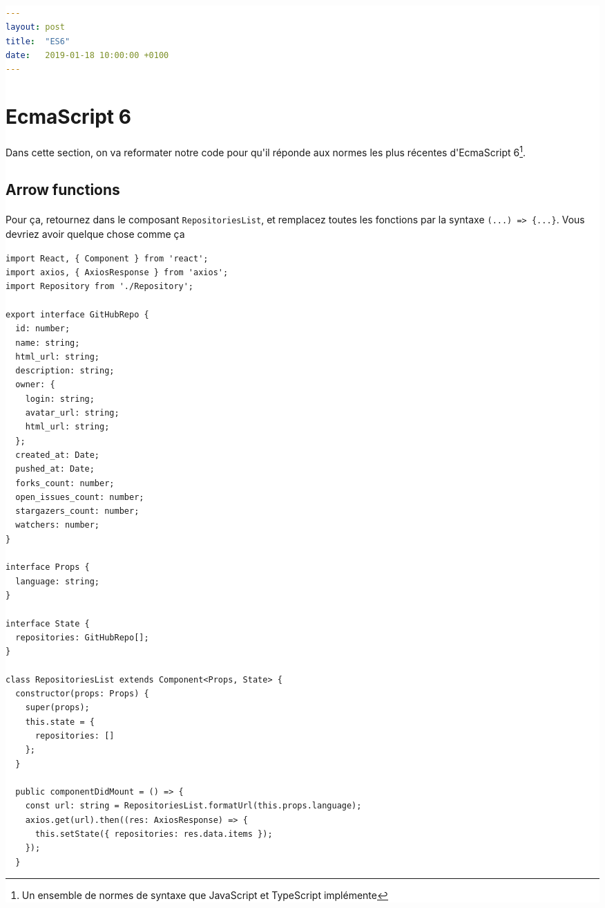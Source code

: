 ```yaml
---
layout: post
title:  "ES6"
date:   2019-01-18 10:00:00 +0100
---
```


# EcmaScript 6

Dans cette section, on va reformater notre code pour qu'il réponde aux normes les plus récentes d'EcmaScript 6[^es6].

[^es6]: Un ensemble de normes de syntaxe que JavaScript et TypeScript implémente

## Arrow functions

Pour ça, retournez dans le composant `RepositoriesList`, et remplacez toutes les fonctions par la syntaxe `(...) => {...}`. Vous devriez avoir quelque chose comme ça

```tsx
import React, { Component } from 'react';
import axios, { AxiosResponse } from 'axios';
import Repository from './Repository';

export interface GitHubRepo {
  id: number;
  name: string;
  html_url: string;
  description: string;
  owner: {
    login: string;
    avatar_url: string;
    html_url: string;
  };
  created_at: Date;
  pushed_at: Date;
  forks_count: number;
  open_issues_count: number;
  stargazers_count: number;
  watchers: number;
}

interface Props {
  language: string;
}

interface State {
  repositories: GitHubRepo[];
}

class RepositoriesList extends Component<Props, State> {
  constructor(props: Props) {
    super(props);
    this.state = {
      repositories: []
    };
  }

  public componentDidMount = () => {
    const url: string = RepositoriesList.formatUrl(this.props.language);
    axios.get(url).then((res: AxiosResponse) => {
      this.setState({ repositories: res.data.items });
    });
  }
```